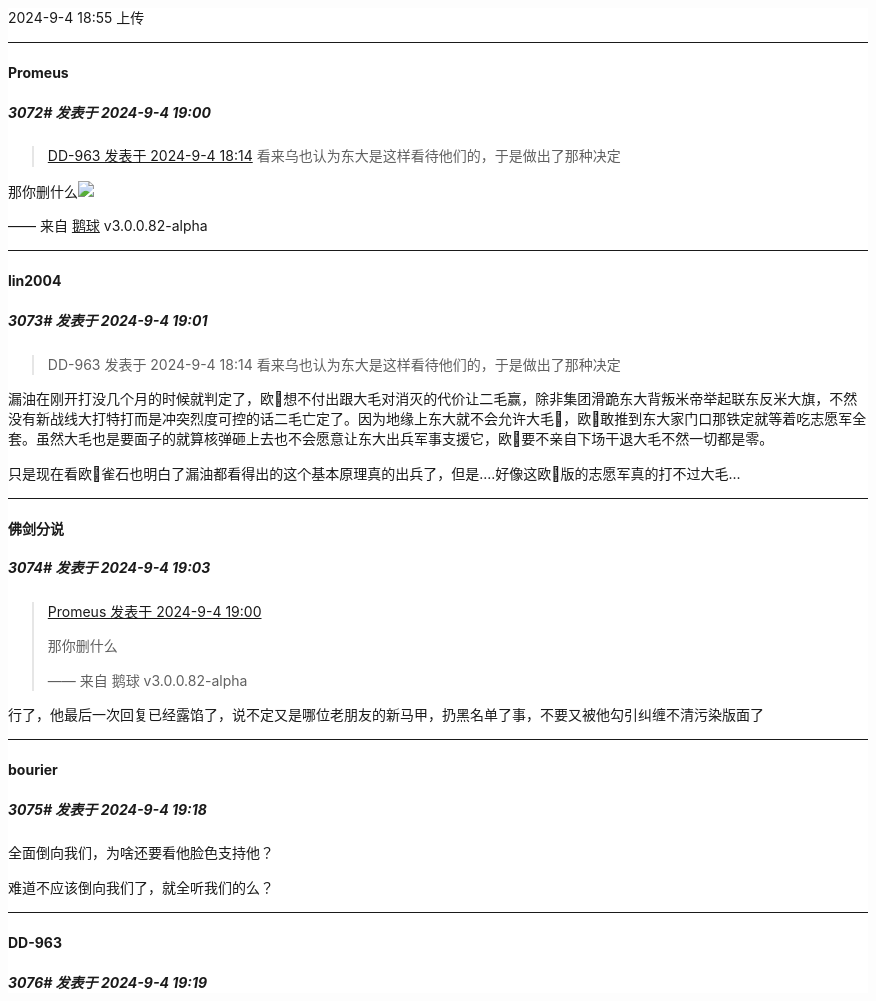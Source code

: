 2024-9-4 18:55 上传

*****

####  Promeus  
##### 3072#       发表于 2024-9-4 19:00

<blockquote><a href="httphttps://bbs.saraba1st.com/2b/forum.php?mod=redirect&amp;goto=findpost&amp;pid=66112019&amp;ptid=2192349" target="_blank">DD-963 发表于 2024-9-4 18:14</a>
看来乌也认为东大是这样看待他们的，于是做出了那种决定</blockquote>
那你删什么<img src="https://static.saraba1st.com/image/smiley/face2017/065.png" referrerpolicy="no-referrer">

—— 来自 [鹅球](https://www.pgyer.com/xfPejhuq) v3.0.0.82-alpha

*****

####  lin2004  
##### 3073#       发表于 2024-9-4 19:01

<blockquote>DD-963 发表于 2024-9-4 18:14
看来乌也认为东大是这样看待他们的，于是做出了那种决定

</blockquote>
漏油在刚开打没几个月的时候就判定了，欧🐷想不付出跟大毛对消灭的代价让二毛赢，除非集团滑跪东大背叛米帝举起联东反米大旗，不然没有新战线大打特打而是冲突烈度可控的话二毛亡定了。因为地缘上东大就不会允许大毛🌳，欧🐷敢推到东大家门口那铁定就等着吃志愿军全套。虽然大毛也是要面子的就算核弹砸上去也不会愿意让东大出兵军事支援它，欧🐷要不亲自下场干退大毛不然一切都是零。

只是现在看欧🐷雀石也明白了漏油都看得出的这个基本原理真的出兵了，但是....好像这欧🐷版的志愿军真的打不过大毛...


*****

####  佛剑分说  
##### 3074#       发表于 2024-9-4 19:03

<blockquote><a href="httphttps://bbs.saraba1st.com/2b/forum.php?mod=redirect&amp;goto=findpost&amp;pid=66112498&amp;ptid=2192349" target="_blank">Promeus 发表于 2024-9-4 19:00</a>

那你删什么

—— 来自 鹅球 v3.0.0.82-alpha</blockquote>
行了，他最后一次回复已经露馅了，说不定又是哪位老朋友的新马甲，扔黑名单了事，不要又被他勾引纠缠不清污染版面了


*****

####  bourier  
##### 3075#       发表于 2024-9-4 19:18

全面倒向我们，为啥还要看他脸色支持他？

难道不应该倒向我们了，就全听我们的么？

*****

####  DD-963  
##### 3076#       发表于 2024-9-4 19:19
